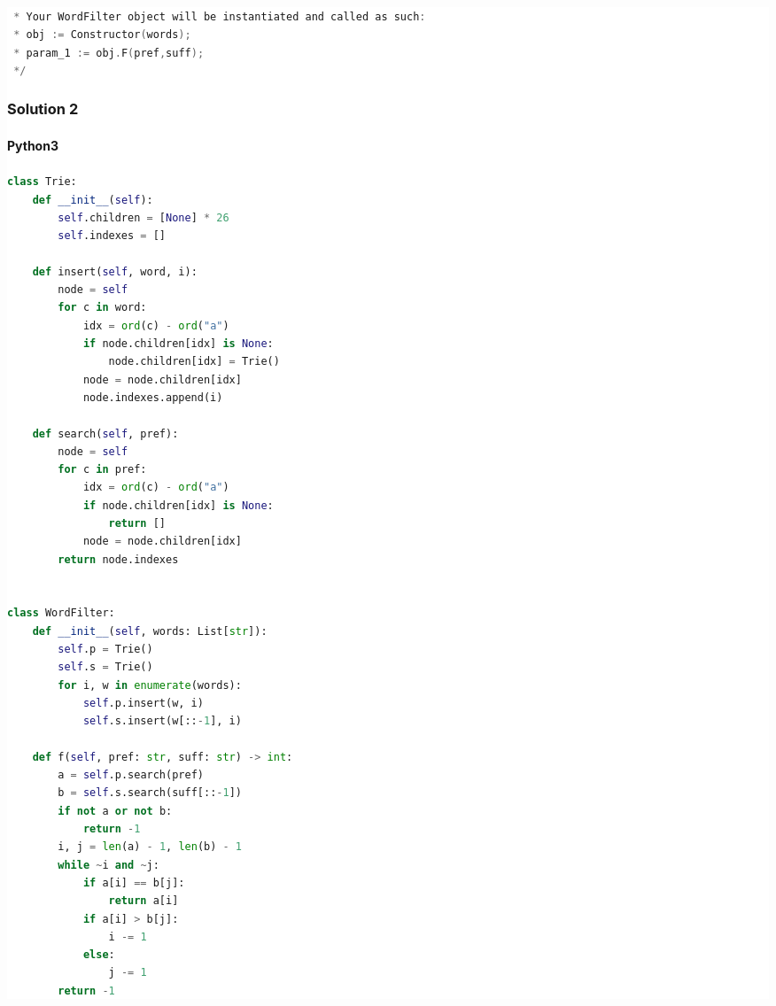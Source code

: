 ```go
 * Your WordFilter object will be instantiated and called as such:
 * obj := Constructor(words);
 * param_1 := obj.F(pref,suff);
 */
```







### Solution 2



#### Python3

```python
class Trie:
    def __init__(self):
        self.children = [None] * 26
        self.indexes = []

    def insert(self, word, i):
        node = self
        for c in word:
            idx = ord(c) - ord("a")
            if node.children[idx] is None:
                node.children[idx] = Trie()
            node = node.children[idx]
            node.indexes.append(i)

    def search(self, pref):
        node = self
        for c in pref:
            idx = ord(c) - ord("a")
            if node.children[idx] is None:
                return []
            node = node.children[idx]
        return node.indexes


class WordFilter:
    def __init__(self, words: List[str]):
        self.p = Trie()
        self.s = Trie()
        for i, w in enumerate(words):
            self.p.insert(w, i)
            self.s.insert(w[::-1], i)

    def f(self, pref: str, suff: str) -> int:
        a = self.p.search(pref)
        b = self.s.search(suff[::-1])
        if not a or not b:
            return -1
        i, j = len(a) - 1, len(b) - 1
        while ~i and ~j:
            if a[i] == b[j]:
                return a[i]
            if a[i] > b[j]:
                i -= 1
            else:
                j -= 1
        return -1


```